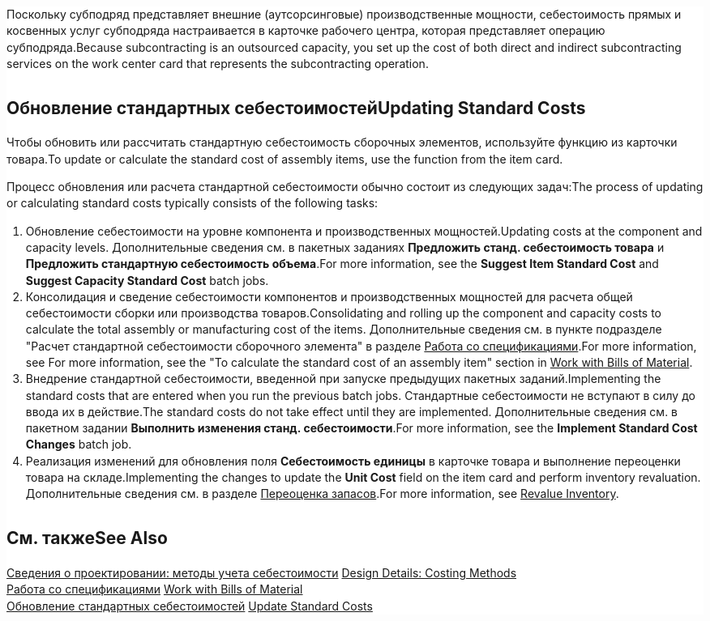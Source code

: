<span data-ttu-id="f07aa-179">Поскольку субподряд представляет внешние (аутсорсинговые) производственные мощности, себестоимость прямых и косвенных услуг субподряда настраивается в карточке рабочего центра, которая представляет операцию субподряда.</span><span class="sxs-lookup"><span data-stu-id="f07aa-179">Because subcontracting is an outsourced capacity, you set up the cost of both direct and indirect subcontracting services on the work center card that represents the subcontracting operation.</span></span>  

## <a name="updating-standard-costs"></a><span data-ttu-id="f07aa-180">Обновление стандартных себестоимостей</span><span class="sxs-lookup"><span data-stu-id="f07aa-180">Updating Standard Costs</span></span>  
<span data-ttu-id="f07aa-181">Чтобы обновить или рассчитать стандартную себестоимость сборочных элементов, используйте функцию из карточки товара.</span><span class="sxs-lookup"><span data-stu-id="f07aa-181">To update or calculate the standard cost of assembly items, use the function from the item card.</span></span>  

<span data-ttu-id="f07aa-182">Процесс обновления или расчета стандартной себестоимости обычно состоит из следующих задач:</span><span class="sxs-lookup"><span data-stu-id="f07aa-182">The process of updating or calculating standard costs typically consists of the following tasks:</span></span>  

1.  <span data-ttu-id="f07aa-183">Обновление себестоимости на уровне компонента и производственных мощностей.</span><span class="sxs-lookup"><span data-stu-id="f07aa-183">Updating costs at the component and capacity levels.</span></span> <span data-ttu-id="f07aa-184">Дополнительные сведения см. в пакетных заданиях **Предложить станд. себестоимость товара** и **Предложить стандартную себестоимость объема**.</span><span class="sxs-lookup"><span data-stu-id="f07aa-184">For more information, see the **Suggest Item Standard Cost** and **Suggest Capacity Standard Cost** batch jobs.</span></span>  
2.  <span data-ttu-id="f07aa-185">Консолидация и сведение себестоимости компонентов и производственных мощностей для расчета общей себестоимости сборки или производства товаров.</span><span class="sxs-lookup"><span data-stu-id="f07aa-185">Consolidating and rolling up the component and capacity costs to calculate the total assembly or manufacturing cost of the items.</span></span> <span data-ttu-id="f07aa-186">Дополнительные сведения см. в пункте подразделе "Расчет стандартной себестоимости сборочного элемента" в разделе [Работа со спецификациями](inventory-how-work-BOMs.md).</span><span class="sxs-lookup"><span data-stu-id="f07aa-186">For more information, see For more information, see the "To calculate the standard cost of an assembly item" section in [Work with Bills of Material](inventory-how-work-BOMs.md).</span></span>  
3.  <span data-ttu-id="f07aa-187">Внедрение стандартной себестоимости, введенной при запуске предыдущих пакетных заданий.</span><span class="sxs-lookup"><span data-stu-id="f07aa-187">Implementing the standard costs that are entered when you run the previous batch jobs.</span></span> <span data-ttu-id="f07aa-188">Стандартные себестоимости не вступают в силу до ввода их в действие.</span><span class="sxs-lookup"><span data-stu-id="f07aa-188">The standard costs do not take effect until they are implemented.</span></span> <span data-ttu-id="f07aa-189">Дополнительные сведения см. в пакетном задании **Выполнить изменения станд. себестоимости**.</span><span class="sxs-lookup"><span data-stu-id="f07aa-189">For more information, see the **Implement Standard Cost Changes** batch job.</span></span>  
4.  <span data-ttu-id="f07aa-190">Реализация изменений для обновления поля **Себестоимость единицы** в карточке товара и выполнение переоценки товара на складе.</span><span class="sxs-lookup"><span data-stu-id="f07aa-190">Implementing the changes to update the **Unit Cost** field on the item card and perform inventory revaluation.</span></span> <span data-ttu-id="f07aa-191">Дополнительные сведения см. в разделе [Переоценка запасов](inventory-how-revalue-inventory.md).</span><span class="sxs-lookup"><span data-stu-id="f07aa-191">For more information, see [Revalue Inventory](inventory-how-revalue-inventory.md).</span></span>

## <a name="see-also"></a><span data-ttu-id="f07aa-192">См. также</span><span class="sxs-lookup"><span data-stu-id="f07aa-192">See Also</span></span>  
 <span data-ttu-id="f07aa-193">[Сведения о проектировании: методы учета себестоимости](design-details-costing-methods.md) </span><span class="sxs-lookup"><span data-stu-id="f07aa-193">[Design Details: Costing Methods](design-details-costing-methods.md) </span></span>  
 <span data-ttu-id="f07aa-194">[Работа со спецификациями](inventory-how-work-BOMs.md) </span><span class="sxs-lookup"><span data-stu-id="f07aa-194">[Work with Bills of Material](inventory-how-work-BOMs.md) </span></span>  
 <span data-ttu-id="f07aa-195">[Обновление стандартных себестоимостей](finance-how-to-update-standard-costs.md) </span><span class="sxs-lookup"><span data-stu-id="f07aa-195">[Update Standard Costs](finance-how-to-update-standard-costs.md) </span></span>  